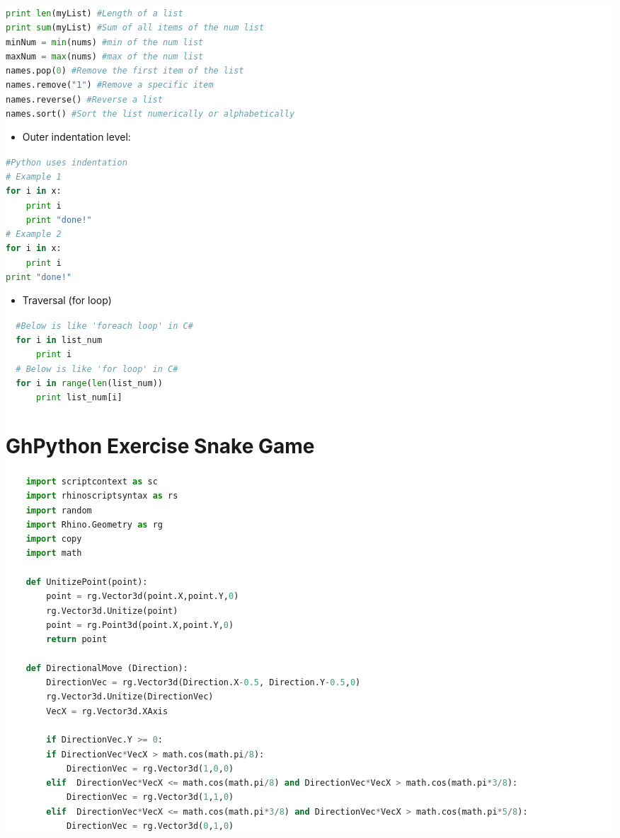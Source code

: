 ```Python
print len(myList) #Length of a list
print sum(myList) #Sum of all items of the num list
minNum = min(nums) #min of the num list
maxNum = max(nums) #max of the num list
names.pop(0) #Remove the first item of the list
names.remove("1") #Remove a specific item
names.reverse() #Reverse a list
names.sort() #Sort the list numerically or alphabetically
```

- Outer indentation level:

```Python
#Python uses indentation
# Example 1
for i in x:
    print i
    print "done!"
# Example 2
for i in x:
    print i
print "done!"
```

- Traversal (for loop)

```Python
  #Below is like 'foreach loop' in C#
  for i in list_num
      print i
  # Below is like 'for loop' in C#
  for i in range(len(list_num))
      print list_num[i]
```

# GhPython Exercise Snake Game

```Python
    import scriptcontext as sc
    import rhinoscriptsyntax as rs
    import random
    import Rhino.Geometry as rg
    import copy
    import math

    def UnitizePoint(point):
        point = rg.Vector3d(point.X,point.Y,0)
        rg.Vector3d.Unitize(point)
        point = rg.Point3d(point.X,point.Y,0)
        return point

    def DirectionalMove (Direction):
        DirectionVec = rg.Vector3d(Direction.X-0.5, Direction.Y-0.5,0)
        rg.Vector3d.Unitize(DirectionVec)
        VecX = rg.Vector3d.XAxis

        if DirectionVec.Y >= 0:
        if DirectionVec*VecX > math.cos(math.pi/8):
            DirectionVec = rg.Vector3d(1,0,0)
        elif  DirectionVec*VecX <= math.cos(math.pi/8) and DirectionVec*VecX > math.cos(math.pi*3/8):
            DirectionVec = rg.Vector3d(1,1,0)
        elif  DirectionVec*VecX <= math.cos(math.pi*3/8) and DirectionVec*VecX > math.cos(math.pi*5/8):
            DirectionVec = rg.Vector3d(0,1,0)
```
